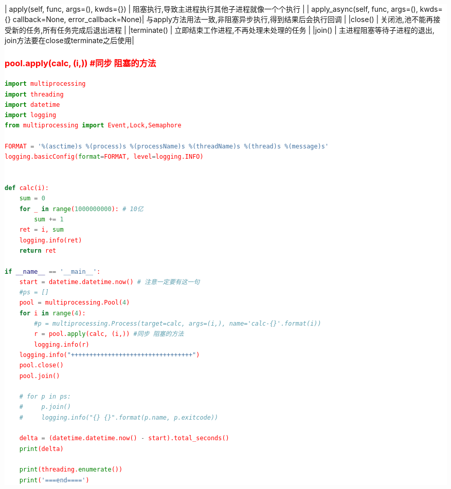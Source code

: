 | apply(self, func, args=(), kwds={})         |                  阻塞执行,导致主进程执行其他子进程就像一个个执行                           |
| apply_async(self, func, args=(), kwds={}  callback=None, error_callback=None)|                 与apply方法用法一致,非阻塞异步执行,得到结果后会执行回调               |
|close()           | 关闭池,池不能再接受新的任务,所有任务完成后退出进程 |
|terminate()           | 立即结束工作进程,不再处理未处理的任务 |
|join()           | 主进程阻塞等待子进程的退出, join方法要在close或terminate之后使用|




### **<font color=Red> pool.apply(calc, (i,)) #同步 阻塞的方法**
```python
import multiprocessing
import threading
import datetime
import logging
from multiprocessing import Event,Lock,Semaphore

FORMAT = '%(asctime)s %(process)s %(processName)s %(threadName)s %(thread)s %(message)s'
logging.basicConfig(format=FORMAT, level=logging.INFO)


def calc(i):
    sum = 0
    for _ in range(1000000000): # 10亿
        sum += 1
    ret = i, sum
    logging.info(ret)
    return ret

if __name__ == '__main__':
    start = datetime.datetime.now() # 注意一定要有这一句
    #ps = []
    pool = multiprocessing.Pool(4)
    for i in range(4):
        #p = multiprocessing.Process(target=calc, args=(i,), name='calc-{}'.format(i))
        r = pool.apply(calc, (i,)) #同步 阻塞的方法
        logging.info(r)
    logging.info("+++++++++++++++++++++++++++++++++")
    pool.close()
    pool.join()

    # for p in ps:
    #     p.join()
    #     logging.info("{} {}".format(p.name, p.exitcode))

    delta = (datetime.datetime.now() - start).total_seconds()
    print(delta)

    print(threading.enumerate())
    print('===end====')

```
